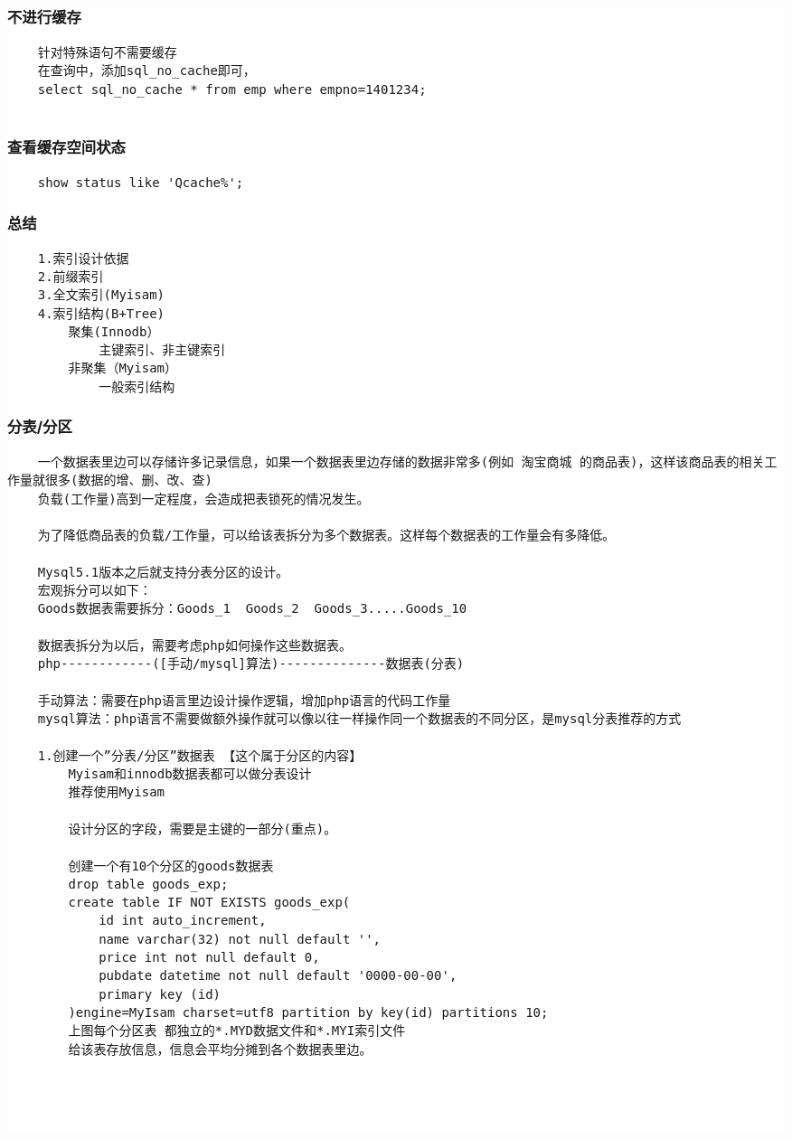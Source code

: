 ### 不进行缓存
<pre>
    针对特殊语句不需要缓存
    在查询中，添加sql_no_cache即可，
    select sql_no_cache * from emp where empno=1401234;
    
</pre>

### 查看缓存空间状态
<pre>
    show status like 'Qcache%';
</pre>

### 总结
<pre>
    1.索引设计依据
    2.前缀索引
    3.全文索引(Myisam)
    4.索引结构(B+Tree)
        聚集(Innodb）
            主键索引、非主键索引
        非聚集（Myisam）
            一般索引结构
</pre>

### 分表/分区
<pre>
    一个数据表里边可以存储许多记录信息，如果一个数据表里边存储的数据非常多(例如 淘宝商城 的商品表)，这样该商品表的相关工作量就很多(数据的增、删、改、查)
    负载(工作量)高到一定程度，会造成把表锁死的情况发生。
    
    为了降低商品表的负载/工作量，可以给该表拆分为多个数据表。这样每个数据表的工作量会有多降低。
    
    Mysql5.1版本之后就支持分表分区的设计。
    宏观拆分可以如下：
    Goods数据表需要拆分：Goods_1  Goods_2  Goods_3.....Goods_10
    
    数据表拆分为以后，需要考虑php如何操作这些数据表。
    php------------([手动/mysql]算法)--------------数据表(分表)
    
    手动算法：需要在php语言里边设计操作逻辑，增加php语言的代码工作量
    mysql算法：php语言不需要做额外操作就可以像以往一样操作同一个数据表的不同分区，是mysql分表推荐的方式
    
    1.创建一个”分表/分区”数据表 【这个属于分区的内容】
        Myisam和innodb数据表都可以做分表设计
        推荐使用Myisam
        
        设计分区的字段，需要是主键的一部分(重点)。
        
        创建一个有10个分区的goods数据表
        drop table goods_exp;
        create table IF NOT EXISTS goods_exp(
            id int auto_increment,
            name varchar(32) not null default '',
            price int not null default 0,
            pubdate datetime not null default '0000-00-00',
            primary key (id)
        )engine=MyIsam charset=utf8 partition by key(id) partitions 10;
        上图每个分区表 都独立的*.MYD数据文件和*.MYI索引文件
        给该表存放信息，信息会平均分摊到各个数据表里边。
        
